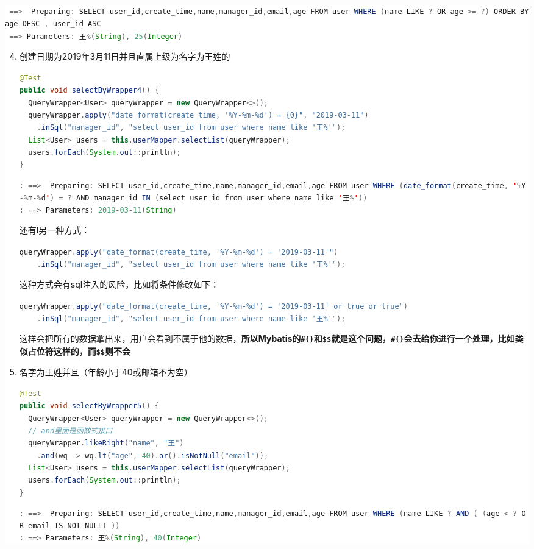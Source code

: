 ````java
 ==>  Preparing: SELECT user_id,create_time,name,manager_id,email,age FROM user WHERE (name LIKE ? OR age >= ?) ORDER BY age DESC , user_id ASC 
 ==> Parameters: 王%(String), 25(Integer)
````

4. 创建日期为2019年3月11日并且直属上级为名字为王姓的

   ```java
   @Test
   public void selectByWrapper4() {
     QueryWrapper<User> queryWrapper = new QueryWrapper<>();
     queryWrapper.apply("date_format(create_time, '%Y-%m-%d') = {0}", "2019-03-11")
       .inSql("manager_id", "select user_id from user where name like '王%'");
     List<User> users = this.userMapper.selectList(queryWrapper);
     users.forEach(System.out::println);
   }
   ```

   ```java
   : ==>  Preparing: SELECT user_id,create_time,name,manager_id,email,age FROM user WHERE (date_format(create_time, '%Y-%m-%d') = ? AND manager_id IN (select user_id from user where name like '王%')) 
   : ==> Parameters: 2019-03-11(String)
   ```

   还有l另一种方式：

   ````java
   queryWrapper.apply("date_format(create_time, '%Y-%m-%d') = '2019-03-11'")
       .inSql("manager_id", "select user_id from user where name like '王%'");
   ````

   这种方式会有sql注入的风险，比如将条件修改如下：

   ````java
   queryWrapper.apply("date_format(create_time, '%Y-%m-%d') = '2019-03-11' or true or true")
       .inSql("manager_id", "select user_id from user where name like '王%'");
   ````

   这样会把所有的数据拿出来，用户会看到不属于他的数据，**所以Mybatis的`#{}`和`$$`就是这个问题，`#{}`会去给你进行一个处理，比如类似占位符这样的，而`$$`则不会**

5. 名字为王姓并且（年龄小于40或邮箱不为空）

   ````java
   @Test
   public void selectByWrapper5() {
     QueryWrapper<User> queryWrapper = new QueryWrapper<>();
     // and里面是函数式接口
     queryWrapper.likeRight("name", "王")
       .and(wq -> wq.lt("age", 40).or().isNotNull("email"));
     List<User> users = this.userMapper.selectList(queryWrapper);
     users.forEach(System.out::println);
   }
   ````

   ````java
   : ==>  Preparing: SELECT user_id,create_time,name,manager_id,email,age FROM user WHERE (name LIKE ? AND ( (age < ? OR email IS NOT NULL) )) 
   : ==> Parameters: 王%(String), 40(Integer)
   ````
